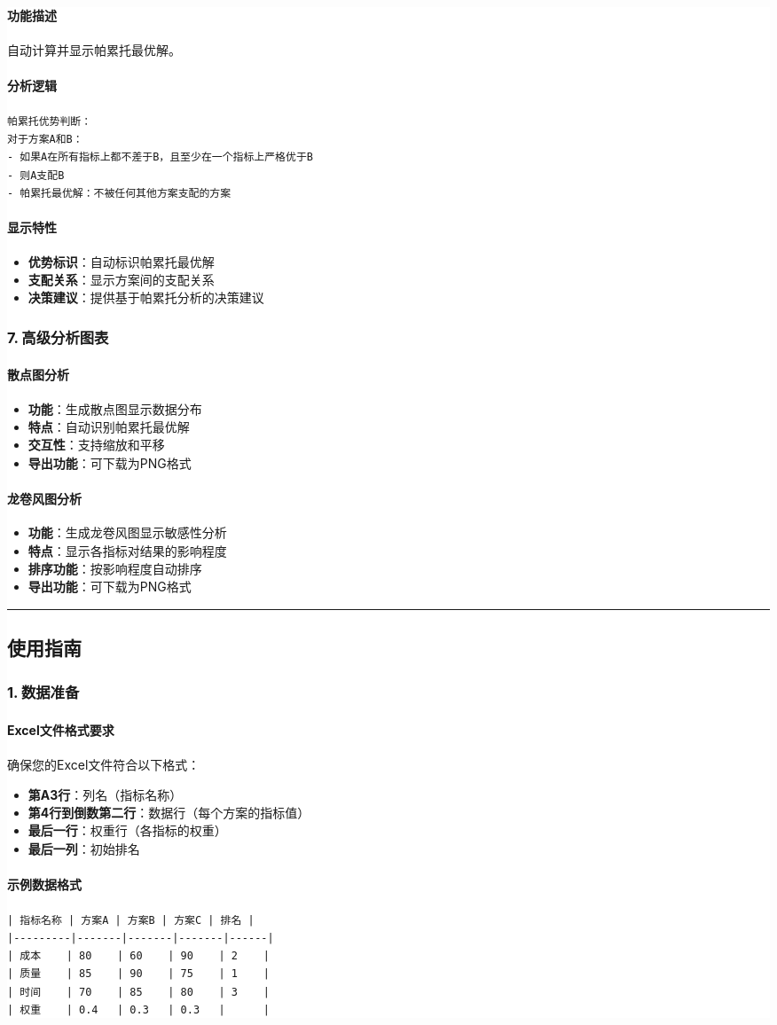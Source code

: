 #### 功能描述
自动计算并显示帕累托最优解。

#### 分析逻辑
```
帕累托优势判断：
对于方案A和B：
- 如果A在所有指标上都不差于B，且至少在一个指标上严格优于B
- 则A支配B
- 帕累托最优解：不被任何其他方案支配的方案
```

#### 显示特性
- **优势标识**：自动标识帕累托最优解
- **支配关系**：显示方案间的支配关系
- **决策建议**：提供基于帕累托分析的决策建议

### 7. 高级分析图表

#### 散点图分析
- **功能**：生成散点图显示数据分布
- **特点**：自动识别帕累托最优解
- **交互性**：支持缩放和平移
- **导出功能**：可下载为PNG格式

#### 龙卷风图分析
- **功能**：生成龙卷风图显示敏感性分析
- **特点**：显示各指标对结果的影响程度
- **排序功能**：按影响程度自动排序
- **导出功能**：可下载为PNG格式

---

## 使用指南

### 1. 数据准备

#### Excel文件格式要求
确保您的Excel文件符合以下格式：
- **第A3行**：列名（指标名称）
- **第4行到倒数第二行**：数据行（每个方案的指标值）
- **最后一行**：权重行（各指标的权重）
- **最后一列**：初始排名

#### 示例数据格式
```
| 指标名称 | 方案A | 方案B | 方案C | 排名 |
|---------|-------|-------|-------|------|
| 成本    | 80    | 60    | 90    | 2    |
| 质量    | 85    | 90    | 75    | 1    |
| 时间    | 70    | 85    | 80    | 3    |
| 权重    | 0.4   | 0.3   | 0.3   |      |
```
